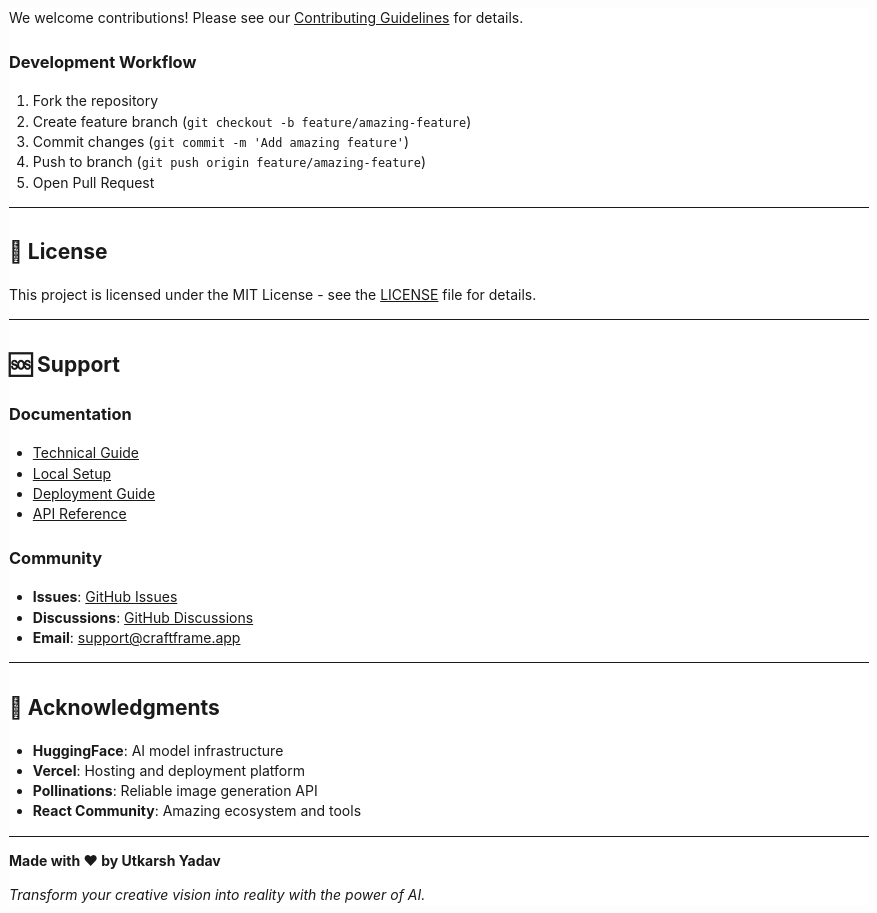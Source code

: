 We welcome contributions! Please see our [Contributing Guidelines](CONTRIBUTING.md) for details.

### Development Workflow

1. Fork the repository
2. Create feature branch (`git checkout -b feature/amazing-feature`)
3. Commit changes (`git commit -m 'Add amazing feature'`)
4. Push to branch (`git push origin feature/amazing-feature`)
5. Open Pull Request

---

## 📄 **License**

This project is licensed under the MIT License - see the [LICENSE](LICENSE) file for details.

---

## 🆘 **Support**

### Documentation

- [Technical Guide](docs/TECHNICAL_GUIDE.md)
- [Local Setup](docs/LOCAL_SETUP.md)
- [Deployment Guide](docs/DEPLOYMENT.md)
- [API Reference](docs/API_REFERENCE.md)

### Community

- **Issues**: [GitHub Issues](https://github.com/your-repo/craftframe/issues)
- **Discussions**: [GitHub Discussions](https://github.com/your-repo/craftframe/discussions)
- **Email**: support@craftframe.app

---

## 🙏 **Acknowledgments**

- **HuggingFace**: AI model infrastructure
- **Vercel**: Hosting and deployment platform
- **Pollinations**: Reliable image generation API
- **React Community**: Amazing ecosystem and tools

---

**Made with ❤️ by Utkarsh Yadav**

_Transform your creative vision into reality with the power of AI._
